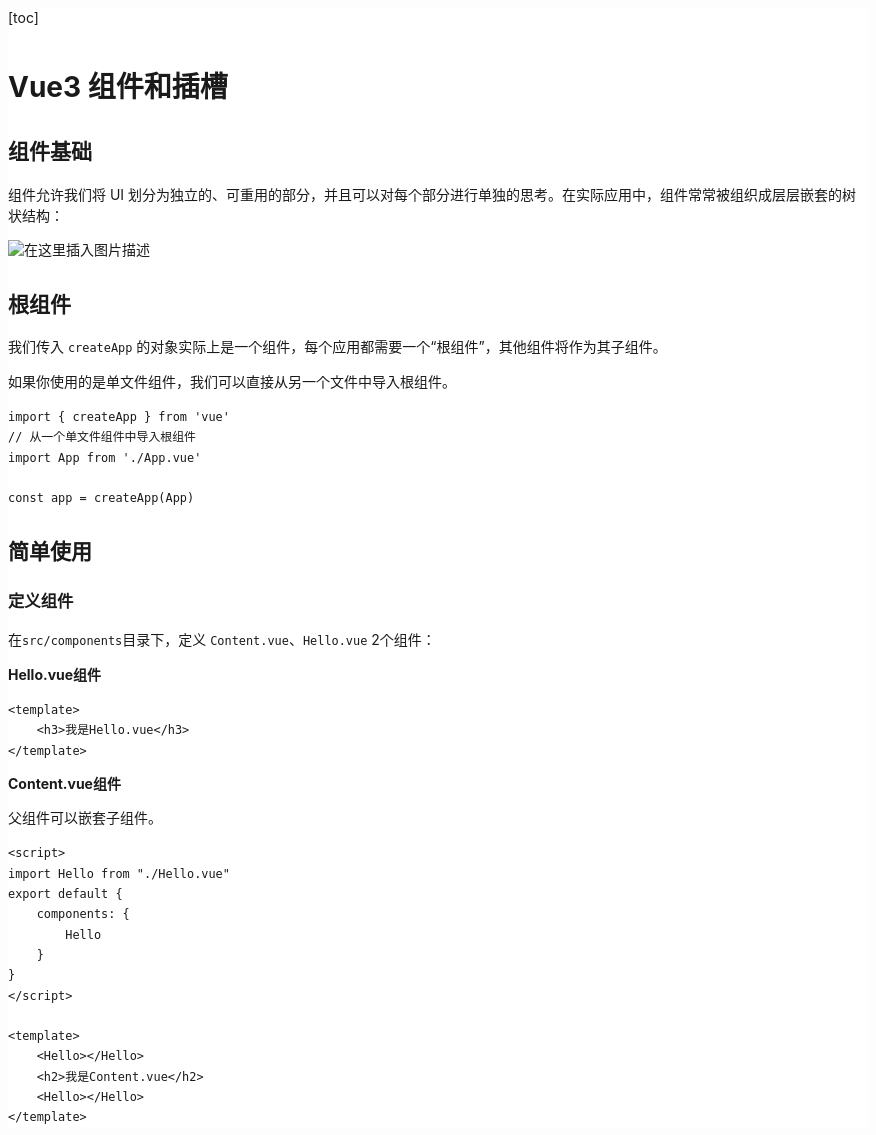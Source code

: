 [toc]

# Vue3 组件和插槽

## 组件基础

组件允许我们将 UI 划分为独立的、可重用的部分，并且可以对每个部分进行单独的思考。在实际应用中，组件常常被组织成层层嵌套的树状结构：

![在这里插入图片描述](https://img-blog.csdnimg.cn/0ac220ff8cb446739066713e0e4b6d91.png)

## 根组件

我们传入 `createApp` 的对象实际上是一个组件，每个应用都需要一个“根组件”，其他组件将作为其子组件。

如果你使用的是单文件组件，我们可以直接从另一个文件中导入根组件。

```vue
import { createApp } from 'vue'
// 从一个单文件组件中导入根组件
import App from './App.vue'

const app = createApp(App)
```



## 简单使用

### 定义组件

在`src/components`目录下，定义 `Content.vue`、`Hello.vue` 2个组件：

**Hello.vue组件**

```vue
<template>
    <h3>我是Hello.vue</h3>
</template>
```

**Content.vue组件**

父组件可以嵌套子组件。

```vue
<script>
import Hello from "./Hello.vue"
export default {
    components: {
        Hello
    }
}
</script>

<template>
    <Hello></Hello>
    <h2>我是Content.vue</h2>
    <Hello></Hello>
</template>
```
